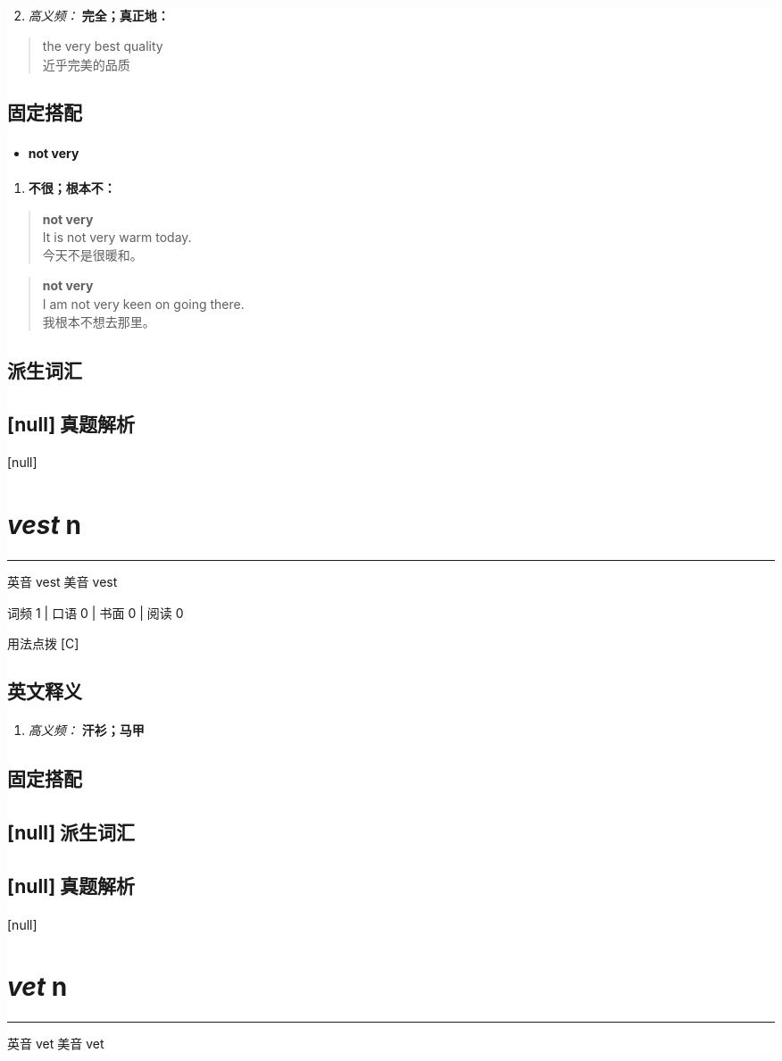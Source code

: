 2. *高义频：* **完全；真正地：**  


> the very best quality  
> 近乎完美的品质

固定搭配
---
- #### not very
1. **不很；根本不：**  


> **not very**  
> It is not very warm today.  
> 今天不是很暖和。

> **not very**  
> I am not very keen on going there.  
> 我根本不想去那里。

派生词汇
---
[null]
真题解析
---
[null]


# ***vest*** n
---
英音 vest     美音 vest

词频 1 | 口语 0 | 书面 0 | 阅读 0

用法点拨  [C]

英文释义
---
1. *高义频：* **汗衫；马甲**  


固定搭配
---
[null]
派生词汇
---
[null]
真题解析
---
[null]


# ***vet*** n
---
英音 vet     美音 vet
